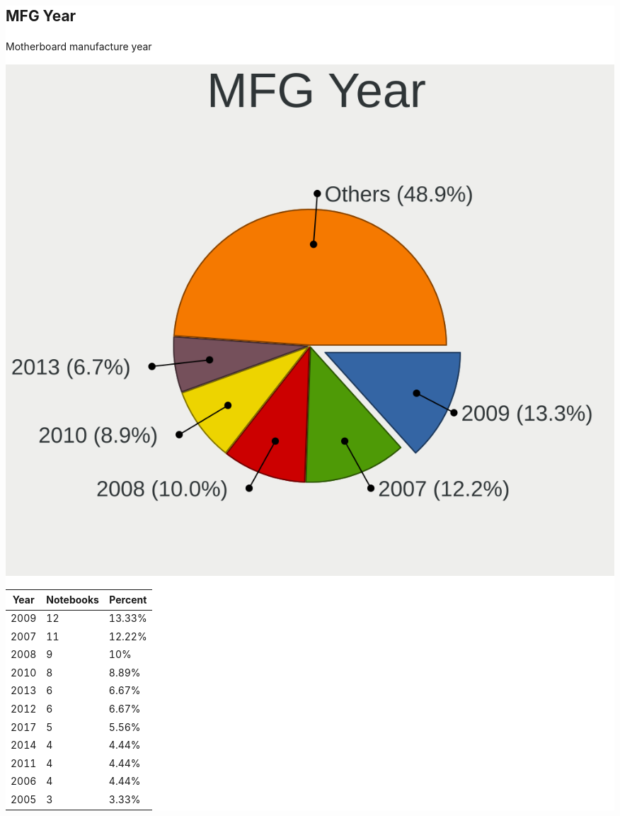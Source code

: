 MFG Year
--------

Motherboard manufacture year

![MFG Year](./images/pie_chart/node_year.svg)


| Year | Notebooks | Percent |
|------|-----------|---------|
| 2009 | 12        | 13.33%  |
| 2007 | 11        | 12.22%  |
| 2008 | 9         | 10%     |
| 2010 | 8         | 8.89%   |
| 2013 | 6         | 6.67%   |
| 2012 | 6         | 6.67%   |
| 2017 | 5         | 5.56%   |
| 2014 | 4         | 4.44%   |
| 2011 | 4         | 4.44%   |
| 2006 | 4         | 4.44%   |
| 2005 | 3         | 3.33%   |